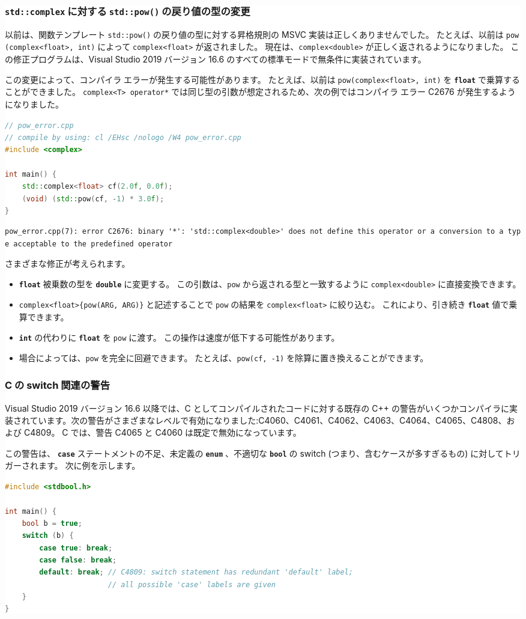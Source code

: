 ### <a name="changed-return-type-of-stdpow-for-stdcomplex"></a>`std::complex` に対する `std::pow()` の戻り値の型の変更

以前は、関数テンプレート `std::pow()` の戻り値の型に対する昇格規則の MSVC 実装は正しくありませんでした。 たとえば、以前は `pow(complex<float>, int)` によって `complex<float>` が返されました。 現在は、`complex<double>` が正しく返されるようになりました。 この修正プログラムは、Visual Studio 2019 バージョン 16.6 のすべての標準モードで無条件に実装されています。

この変更によって、コンパイラ エラーが発生する可能性があります。 たとえば、以前は `pow(complex<float>, int)` を **`float`** で乗算することができました。 `complex<T> operator*` では同じ型の引数が想定されるため、次の例ではコンパイラ エラー C2676 が発生するようになりました。

```cpp
// pow_error.cpp
// compile by using: cl /EHsc /nologo /W4 pow_error.cpp
#include <complex>

int main() {
    std::complex<float> cf(2.0f, 0.0f);
    (void) (std::pow(cf, -1) * 3.0f);
}
```

```Output
pow_error.cpp(7): error C2676: binary '*': 'std::complex<double>' does not define this operator or a conversion to a type acceptable to the predefined operator
```

さまざまな修正が考えられます。

- **`float`** 被乗数の型を **`double`** に変更する。 この引数は、`pow` から返される型と一致するように `complex<double>` に直接変換できます。

- `complex<float>{pow(ARG, ARG)}` と記述することで `pow` の結果を `complex<float>` に絞り込む。 これにより、引き続き **`float`** 値で乗算できます。

- **`int`** の代わりに **`float`** を `pow` に渡す。 この操作は速度が低下する可能性があります。

- 場合によっては、`pow` を完全に回避できます。 たとえば、`pow(cf, -1)` を除算に置き換えることができます。

### <a name="switch-related-warnings-for-c"></a>C の switch 関連の警告

Visual Studio 2019 バージョン 16.6 以降では、C としてコンパイルされたコードに対する既存の C++ の警告がいくつかコンパイラに実装されています。次の警告がさまざまなレベルで有効になりました:C4060、C4061、C4062、C4063、C4064、C4065、C4808、および C4809。 C では、警告 C4065 と C4060 は既定で無効になっています。

この警告は、 **`case`** ステートメントの不足、未定義の **`enum`** 、不適切な **`bool`** の switch (つまり、含むケースが多すぎるもの) に対してトリガーされます。 次に例を示します。

```c
#include <stdbool.h>

int main() {
    bool b = true;
    switch (b) {
        case true: break;
        case false: break;
        default: break; // C4809: switch statement has redundant 'default' label;
                        // all possible 'case' labels are given
    }
}
```
